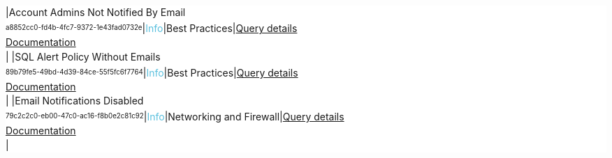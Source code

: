 |Account Admins Not Notified By Email<br/><sup><sub>a8852cc0-fd4b-4fc7-9372-1e43fad0732e</sub></sup>|<span style="color:#5bc0de">Info</span>|Best Practices|<a href="../azureresourcemanager-queries/azure/a8852cc0-fd4b-4fc7-9372-1e43fad0732e" target="_blank">Query details</a><br><a href="https://docs.microsoft.com/en-us/azure/templates/microsoft.sql/2017-03-01-preview/servers/securityalertpolicies?tabs=json">Documentation</a><br/>|
|SQL Alert Policy Without Emails<br/><sup><sub>89b79fe5-49bd-4d39-84ce-55f5fc6f7764</sub></sup>|<span style="color:#5bc0de">Info</span>|Best Practices|<a href="../azureresourcemanager-queries/azure/89b79fe5-49bd-4d39-84ce-55f5fc6f7764" target="_blank">Query details</a><br><a href="https://docs.microsoft.com/en-us/azure/templates/microsoft.sql/servers/databases/securityalertpolicies?tabs=json">Documentation</a><br/>|
|Email Notifications Disabled<br/><sup><sub>79c2c2c0-eb00-47c0-ac16-f8b0e2c81c92</sub></sup>|<span style="color:#5bc0de">Info</span>|Networking and Firewall|<a href="../azureresourcemanager-queries/azure/79c2c2c0-eb00-47c0-ac16-f8b0e2c81c92" target="_blank">Query details</a><br><a href="https://docs.microsoft.com/en-us/azure/templates/microsoft.security/securitycontacts">Documentation</a><br/>|
